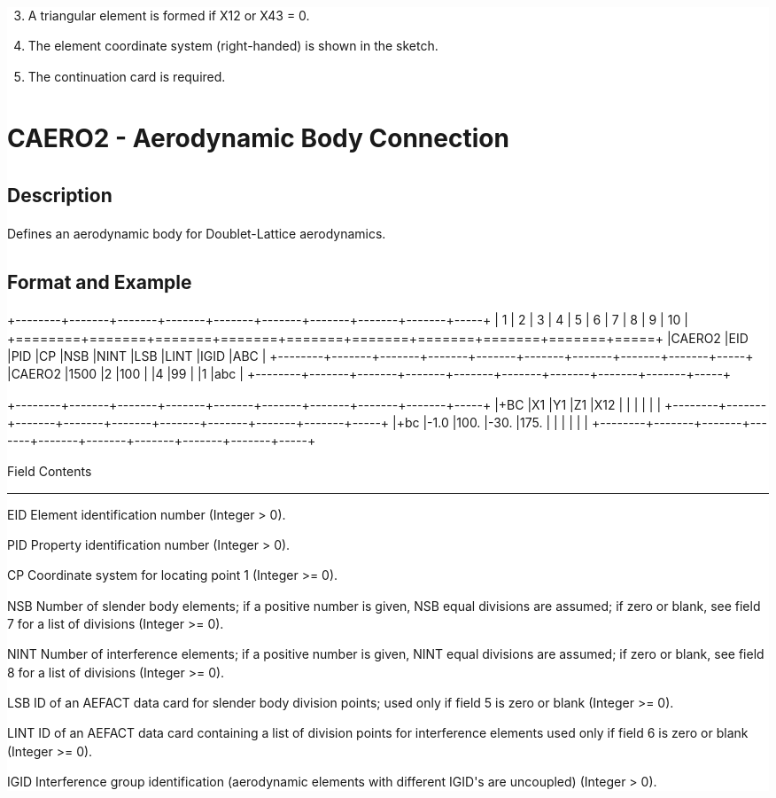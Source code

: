 3. A triangular element is formed if X12 or X43 = 0.

4. The element coordinate system (right-handed) is shown in the sketch.

5. The continuation card is required.

CAERO2 - Aerodynamic Body Connection
====================================

Description
-----------
Defines an aerodynamic body for Doublet-Lattice aerodynamics.

Format and Example
------------------

+--------+-------+-------+-------+-------+-------+-------+-------+-------+-----+
|   1    |   2   |   3   |   4   |   5   |   6   |   7   |   8   |   9   | 10  |
+========+=======+=======+=======+=======+=======+=======+=======+=======+=====+
|CAERO2  |EID    |PID    |CP     |NSB    |NINT   |LSB    |LINT   |IGID   |ABC  |
+--------+-------+-------+-------+-------+-------+-------+-------+-------+-----+
|CAERO2  |1500   |2      |100    |       |4      |99     |       |1      |abc  |
+--------+-------+-------+-------+-------+-------+-------+-------+-------+-----+

+--------+-------+-------+-------+-------+-------+-------+-------+-------+-----+
|+BC     |X1     |Y1     |Z1     |X12    |       |       |       |       |     |
+--------+-------+-------+-------+-------+-------+-------+-------+-------+-----+
|+bc     |-1.0   |100.   |-30.   |175.   |       |       |       |       |     |
+--------+-------+-------+-------+-------+-------+-------+-------+-------+-----+

Field      Contents
-----      --------
EID        Element identification number  (Integer > 0).

PID        Property identification number (Integer > 0).

CP         Coordinate system for locating point 1 (Integer >= 0).

NSB        Number of slender body elements; if a positive number is given,
           NSB equal divisions are assumed; if zero or blank, see field 7 for
           a list of divisions (Integer >= 0).

NINT       Number of interference elements; if a positive number is given,
           NINT equal divisions are assumed; if zero or blank, see field 8
           for a list of divisions (Integer >= 0).

LSB        ID of an AEFACT data card for slender body division points; used
           only if field 5 is zero or blank (Integer >= 0).

LINT       ID of an AEFACT data card containing a list of division points for
           interference elements used only if field 6 is zero or blank
           (Integer >= 0).

IGID       Interference group identification (aerodynamic elements with
           different IGID's are uncoupled) (Integer > 0).
